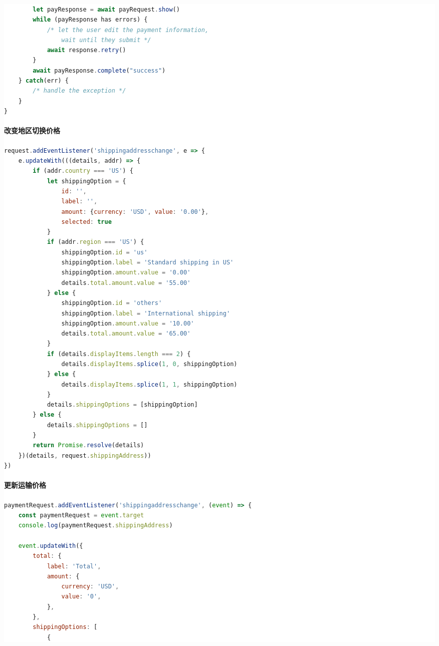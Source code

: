 ```js
        let payResponse = await payRequest.show()
        while (payResponse has errors) {
            /* let the user edit the payment information,
                wait until they submit */
            await response.retry()
        }
        await payResponse.complete("success")
    } catch(err) {
        /* handle the exception */
    }
}
```
#### 改变地区切换价格
```js
request.addEventListener('shippingaddresschange', e => {
    e.updateWith(((details, addr) => {
        if (addr.country === 'US') {
            let shippingOption = {
                id: '',
                label: '',
                amount: {currency: 'USD', value: '0.00'},
                selected: true
            }
            if (addr.region === 'US') {
                shippingOption.id = 'us'
                shippingOption.label = 'Standard shipping in US'
                shippingOption.amount.value = '0.00'
                details.total.amount.value = '55.00'
            } else {
                shippingOption.id = 'others'
                shippingOption.label = 'International shipping'
                shippingOption.amount.value = '10.00'
                details.total.amount.value = '65.00'
            }
            if (details.displayItems.length === 2) {
                details.displayItems.splice(1, 0, shippingOption)
            } else {
                details.displayItems.splice(1, 1, shippingOption)
            }
            details.shippingOptions = [shippingOption]
        } else {
            details.shippingOptions = []
        }
        return Promise.resolve(details)
    })(details, request.shippingAddress))
})
```
#### 更新运输价格
```js
paymentRequest.addEventListener('shippingaddresschange', (event) => {
    const paymentRequest = event.target
    console.log(paymentRequest.shippingAddress)

    event.updateWith({
        total: {
            label: 'Total',
            amount: {
                currency: 'USD',
                value: '0',
            },
        },
        shippingOptions: [
            {
```